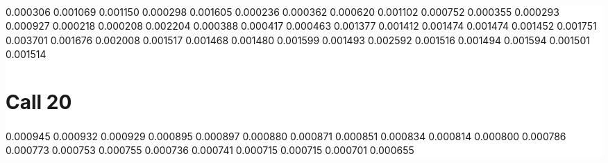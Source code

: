 0.000306
0.001069
0.001150
0.000298
0.001605
0.000236
0.000362
0.000620
0.001102
0.000752
0.000355
0.000293
0.000927
0.000218
0.000208
0.002204
0.000388
0.000417
0.000463
0.001377
0.001412
0.001474
0.001474
0.001452
0.001751
0.003701
0.001676
0.002008
0.001517
0.001468
0.001480
0.001599
0.001493
0.002592
0.001516
0.001494
0.001594
0.001501
0.001514

# Call 20
0.000945
0.000932
0.000929
0.000895
0.000897
0.000880
0.000871
0.000851
0.000834
0.000814
0.000800
0.000786
0.000773
0.000753
0.000755
0.000736
0.000741
0.000715
0.000715
0.000701
0.000655